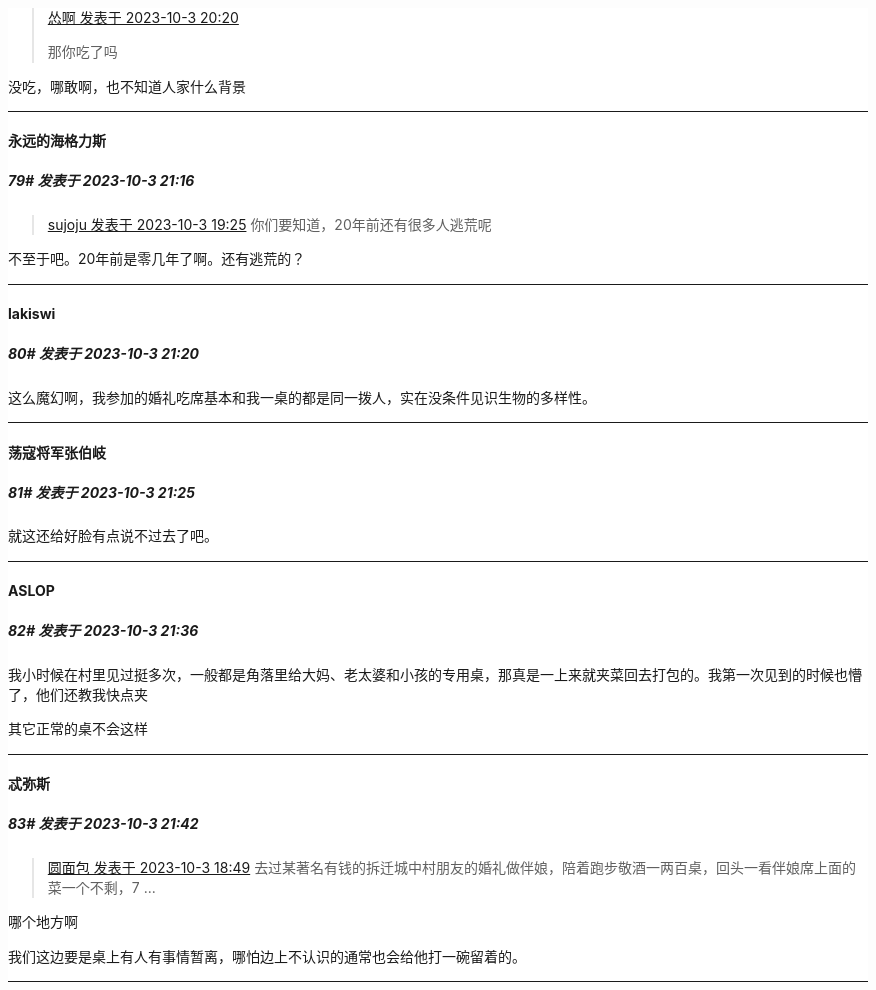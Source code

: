<blockquote><a href="httphttps://bbs.saraba1st.com/2b/forum.php?mod=redirect&amp;goto=findpost&amp;pid=62606026&amp;ptid=2155355" target="_blank">怂啊 发表于 2023-10-3 20:20</a>

那你吃了吗</blockquote>
没吃，哪敢啊，也不知道人家什么背景


*****

####  永远的海格力斯  
##### 79#       发表于 2023-10-3 21:16

<blockquote><a href="httphttps://bbs.saraba1st.com/2b/forum.php?mod=redirect&amp;goto=findpost&amp;pid=62605523&amp;ptid=2155355" target="_blank">sujoju 发表于 2023-10-3 19:25</a>
你们要知道，20年前还有很多人逃荒呢</blockquote>
不至于吧。20年前是零几年了啊。还有逃荒的？

*****

####  lakiswi  
##### 80#       发表于 2023-10-3 21:20

这么魔幻啊，我参加的婚礼吃席基本和我一桌的都是同一拨人，实在没条件见识生物的多样性。


*****

####  荡寇将军张伯岐  
##### 81#       发表于 2023-10-3 21:25

就这还给好脸有点说不过去了吧。


*****

####  ASLOP  
##### 82#       发表于 2023-10-3 21:36

我小时候在村里见过挺多次，一般都是角落里给大妈、老太婆和小孩的专用桌，那真是一上来就夹菜回去打包的。我第一次见到的时候也懵了，他们还教我快点夹

其它正常的桌不会这样

*****

####  忒弥斯  
##### 83#       发表于 2023-10-3 21:42

<blockquote><a href="httphttps://bbs.saraba1st.com/2b/forum.php?mod=redirect&amp;goto=findpost&amp;pid=62605210&amp;ptid=2155355" target="_blank">圆面包 发表于 2023-10-3 18:49</a>
去过某著名有钱的拆迁城中村朋友的婚礼做伴娘，陪着跑步敬酒一两百桌，回头一看伴娘席上面的菜一个不剩，7 ...</blockquote>
哪个地方啊

我们这边要是桌上有人有事情暂离，哪怕边上不认识的通常也会给他打一碗留着的。


*****
